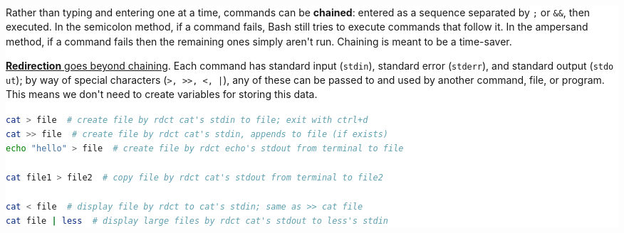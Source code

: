 Rather than typing and entering one at a time, commands can be **chained**: entered as a sequence separated by `;` or `&&`, then executed. In the semicolon method, if a command fails, Bash still tries to execute commands that follow it. In the ampersand method, if a command fails then the remaining ones simply aren't run. Chaining is meant to be a time-saver.

[**Redirection** goes beyond chaining](http://linuxcommand.org/lc3_lts0070.php). Each command has standard input (`stdin`), standard error (`stderr`), and standard output (`stdout`); by way of special characters (`>, >>, <, |`), any of these can be passed to and used by another command, file, or program. This means we don't need to create variables for storing this data.

```Bash
cat > file  # create file by rdct cat's stdin to file; exit with ctrl+d
cat >> file  # create file by rdct cat's stdin, appends to file (if exists)
echo "hello" > file  # create file by rdct echo's stdout from terminal to file

cat file1 > file2  # copy file by rdct cat's stdout from terminal to file2

cat < file  # display file by rdct to cat's stdin; same as >> cat file
cat file | less  # display large files by rdct cat's stdout to less's stdin
```
